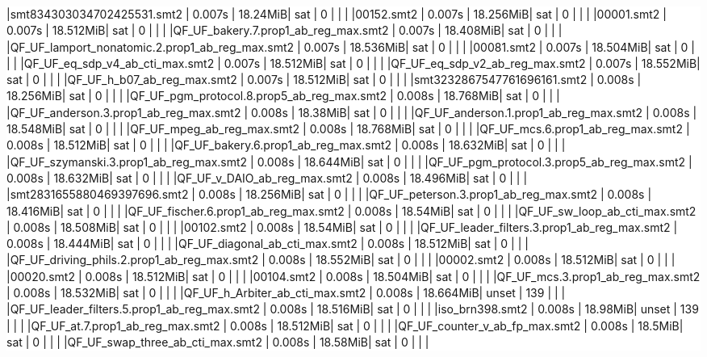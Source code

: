 |smt834303034702425531.smt2                                   |    0.007s | 18.24MiB| sat | 0 |  |  |
|00152.smt2                                                   |    0.007s | 18.256MiB| sat | 0 |  |  |
|00001.smt2                                                   |    0.007s | 18.512MiB| sat | 0 |  |  |
|QF_UF_bakery.7.prop1_ab_reg_max.smt2                         |    0.007s | 18.408MiB| sat | 0 |  |  |
|QF_UF_lamport_nonatomic.2.prop1_ab_reg_max.smt2              |    0.007s | 18.536MiB| sat | 0 |  |  |
|00081.smt2                                                   |    0.007s | 18.504MiB| sat | 0 |  |  |
|QF_UF_eq_sdp_v4_ab_cti_max.smt2                              |    0.007s | 18.512MiB| sat | 0 |  |  |
|QF_UF_eq_sdp_v2_ab_reg_max.smt2                              |    0.007s | 18.552MiB| sat | 0 |  |  |
|QF_UF_h_b07_ab_reg_max.smt2                                  |    0.007s | 18.512MiB| sat | 0 |  |  |
|smt3232867547761696161.smt2                                  |    0.008s | 18.256MiB| sat | 0 |  |  |
|QF_UF_pgm_protocol.8.prop5_ab_reg_max.smt2                   |    0.008s | 18.768MiB| sat | 0 |  |  |
|QF_UF_anderson.3.prop1_ab_reg_max.smt2                       |    0.008s | 18.38MiB| sat | 0 |  |  |
|QF_UF_anderson.1.prop1_ab_reg_max.smt2                       |    0.008s | 18.548MiB| sat | 0 |  |  |
|QF_UF_mpeg_ab_reg_max.smt2                                   |    0.008s | 18.768MiB| sat | 0 |  |  |
|QF_UF_mcs.6.prop1_ab_reg_max.smt2                            |    0.008s | 18.512MiB| sat | 0 |  |  |
|QF_UF_bakery.6.prop1_ab_reg_max.smt2                         |    0.008s | 18.632MiB| sat | 0 |  |  |
|QF_UF_szymanski.3.prop1_ab_reg_max.smt2                      |    0.008s | 18.644MiB| sat | 0 |  |  |
|QF_UF_pgm_protocol.3.prop5_ab_reg_max.smt2                   |    0.008s | 18.632MiB| sat | 0 |  |  |
|QF_UF_v_DAIO_ab_reg_max.smt2                                 |    0.008s | 18.496MiB| sat | 0 |  |  |
|smt2831655880469397696.smt2                                  |    0.008s | 18.256MiB| sat | 0 |  |  |
|QF_UF_peterson.3.prop1_ab_reg_max.smt2                       |    0.008s | 18.416MiB| sat | 0 |  |  |
|QF_UF_fischer.6.prop1_ab_reg_max.smt2                        |    0.008s | 18.54MiB| sat | 0 |  |  |
|QF_UF_sw_loop_ab_cti_max.smt2                                |    0.008s | 18.508MiB| sat | 0 |  |  |
|00102.smt2                                                   |    0.008s | 18.54MiB| sat | 0 |  |  |
|QF_UF_leader_filters.3.prop1_ab_reg_max.smt2                 |    0.008s | 18.444MiB| sat | 0 |  |  |
|QF_UF_diagonal_ab_cti_max.smt2                               |    0.008s | 18.512MiB| sat | 0 |  |  |
|QF_UF_driving_phils.2.prop1_ab_reg_max.smt2                  |    0.008s | 18.552MiB| sat | 0 |  |  |
|00002.smt2                                                   |    0.008s | 18.512MiB| sat | 0 |  |  |
|00020.smt2                                                   |    0.008s | 18.512MiB| sat | 0 |  |  |
|00104.smt2                                                   |    0.008s | 18.504MiB| sat | 0 |  |  |
|QF_UF_mcs.3.prop1_ab_reg_max.smt2                            |    0.008s | 18.532MiB| sat | 0 |  |  |
|QF_UF_h_Arbiter_ab_cti_max.smt2                              |    0.008s | 18.664MiB| unset | 139 |  |  |
|QF_UF_leader_filters.5.prop1_ab_reg_max.smt2                 |    0.008s | 18.516MiB| sat | 0 |  |  |
|iso_brn398.smt2                                              |    0.008s | 18.98MiB| unset | 139 |  |  |
|QF_UF_at.7.prop1_ab_reg_max.smt2                             |    0.008s | 18.512MiB| sat | 0 |  |  |
|QF_UF_counter_v_ab_fp_max.smt2                               |    0.008s | 18.5MiB| sat | 0 |  |  |
|QF_UF_swap_three_ab_cti_max.smt2                             |    0.008s | 18.58MiB| sat | 0 |  |  |